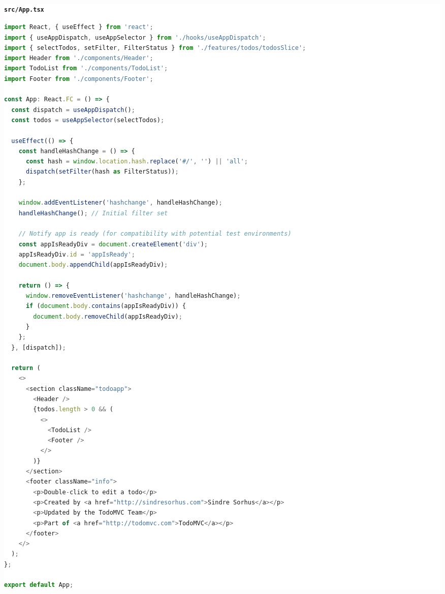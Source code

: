 ```typescript
```

**`src/App.tsx`**
```typescript
import React, { useEffect } from 'react';
import { useAppDispatch, useAppSelector } from './hooks/useAppDispatch';
import { selectTodos, setFilter, FilterStatus } from './features/todos/todosSlice';
import Header from './components/Header';
import TodoList from './components/TodoList';
import Footer from './components/Footer';

const App: React.FC = () => {
  const dispatch = useAppDispatch();
  const todos = useAppSelector(selectTodos);

  useEffect(() => {
    const handleHashChange = () => {
      const hash = window.location.hash.replace('#/', '') || 'all';
      dispatch(setFilter(hash as FilterStatus));
    };

    window.addEventListener('hashchange', handleHashChange);
    handleHashChange(); // Initial filter set

    // Notify app is ready (for compatibility with potential test environments)
    const appIsReadyDiv = document.createElement('div');
    appIsReadyDiv.id = 'appIsReady';
    document.body.appendChild(appIsReadyDiv);

    return () => {
      window.removeEventListener('hashchange', handleHashChange);
      if (document.body.contains(appIsReadyDiv)) {
        document.body.removeChild(appIsReadyDiv);
      }
    };
  }, [dispatch]);

  return (
    <>
      <section className="todoapp">
        <Header />
        {todos.length > 0 && (
          <>
            <TodoList />
            <Footer />
          </>
        )}
      </section>
      <footer className="info">
        <p>Double-click to edit a todo</p>
        <p>Created by <a href="http://sindresorhus.com">Sindre Sorhus</a></p>
        <p>Updated by the TodoMVC Team</p>
        <p>Part of <a href="http://todomvc.com">TodoMVC</a></p>
      </footer>
    </>
  );
};

export default App;
```
